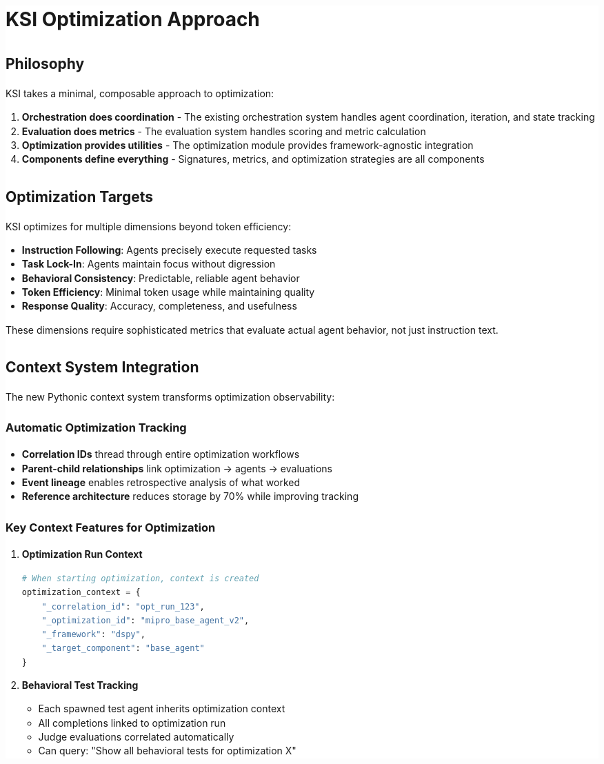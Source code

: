 # KSI Optimization Approach

## Philosophy

KSI takes a minimal, composable approach to optimization:

1. **Orchestration does coordination** - The existing orchestration system handles agent coordination, iteration, and state tracking
2. **Evaluation does metrics** - The evaluation system handles scoring and metric calculation
3. **Optimization provides utilities** - The optimization module provides framework-agnostic integration
4. **Components define everything** - Signatures, metrics, and optimization strategies are all components

## Optimization Targets

KSI optimizes for multiple dimensions beyond token efficiency:

- **Instruction Following**: Agents precisely execute requested tasks
- **Task Lock-In**: Agents maintain focus without digression
- **Behavioral Consistency**: Predictable, reliable agent behavior
- **Token Efficiency**: Minimal token usage while maintaining quality
- **Response Quality**: Accuracy, completeness, and usefulness

These dimensions require sophisticated metrics that evaluate actual agent behavior, not just instruction text.

## Context System Integration

The new Pythonic context system transforms optimization observability:

### Automatic Optimization Tracking
- **Correlation IDs** thread through entire optimization workflows
- **Parent-child relationships** link optimization → agents → evaluations
- **Event lineage** enables retrospective analysis of what worked
- **Reference architecture** reduces storage by 70% while improving tracking

### Key Context Features for Optimization
1. **Optimization Run Context**
   ```python
   # When starting optimization, context is created
   optimization_context = {
       "_correlation_id": "opt_run_123",
       "_optimization_id": "mipro_base_agent_v2",
       "_framework": "dspy",
       "_target_component": "base_agent"
   }
   ```

2. **Behavioral Test Tracking**
   - Each spawned test agent inherits optimization context
   - All completions linked to optimization run
   - Judge evaluations correlated automatically
   - Can query: "Show all behavioral tests for optimization X"
